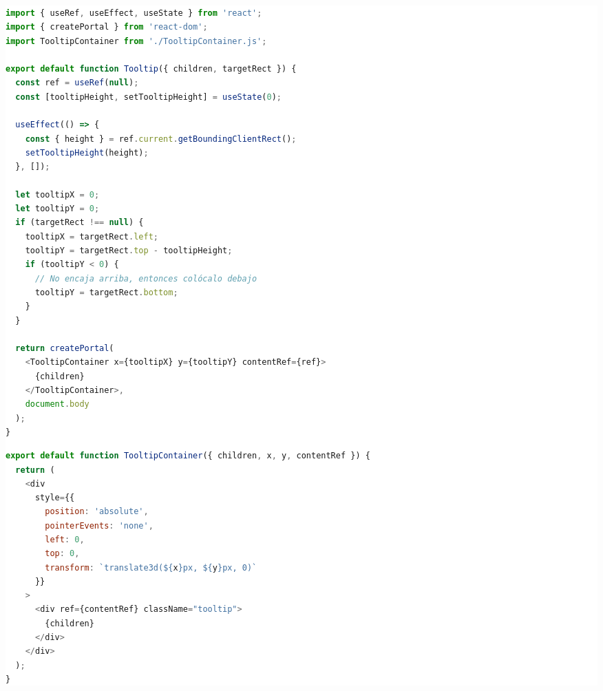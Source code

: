 ```js Tooltip.js active
import { useRef, useEffect, useState } from 'react';
import { createPortal } from 'react-dom';
import TooltipContainer from './TooltipContainer.js';

export default function Tooltip({ children, targetRect }) {
  const ref = useRef(null);
  const [tooltipHeight, setTooltipHeight] = useState(0);

  useEffect(() => {
    const { height } = ref.current.getBoundingClientRect();
    setTooltipHeight(height);
  }, []);

  let tooltipX = 0;
  let tooltipY = 0;
  if (targetRect !== null) {
    tooltipX = targetRect.left;
    tooltipY = targetRect.top - tooltipHeight;
    if (tooltipY < 0) {
      // No encaja arriba, entonces colócalo debajo
      tooltipY = targetRect.bottom;
    }
  }

  return createPortal(
    <TooltipContainer x={tooltipX} y={tooltipY} contentRef={ref}>
      {children}
    </TooltipContainer>,
    document.body
  );
}
```

```js TooltipContainer.js
export default function TooltipContainer({ children, x, y, contentRef }) {
  return (
    <div
      style={{
        position: 'absolute',
        pointerEvents: 'none',
        left: 0,
        top: 0,
        transform: `translate3d(${x}px, ${y}px, 0)`
      }}
    >
      <div ref={contentRef} className="tooltip">
        {children}
      </div>
    </div>
  );
}
```
